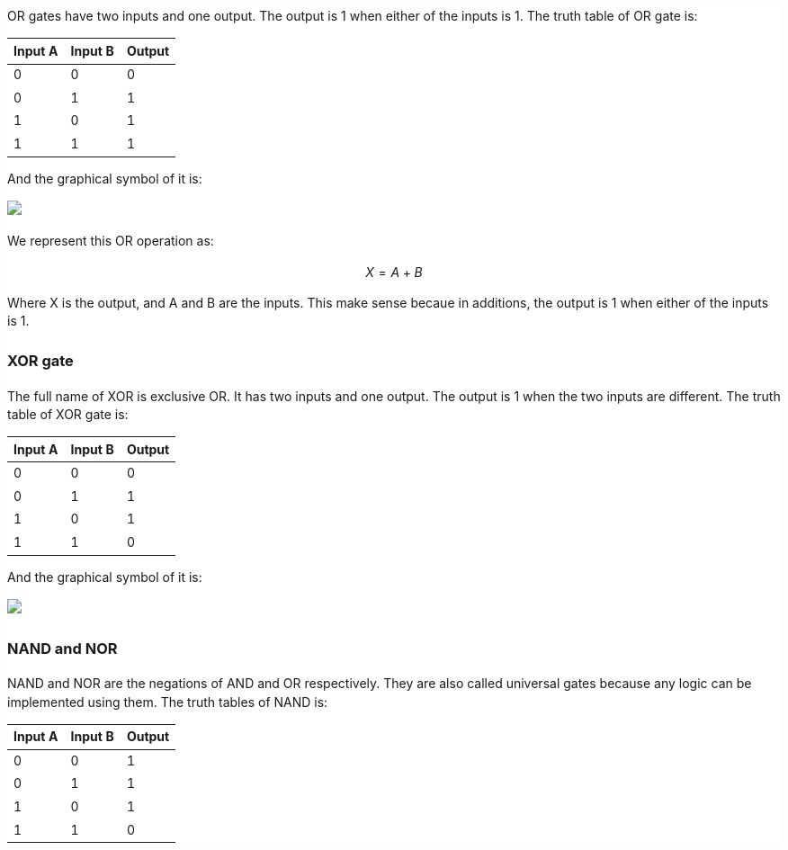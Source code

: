 OR gates have two inputs and one output. The output is 1 when either of the inputs is 1. The truth table of OR gate is:

| Input A | Input B | Output |
|------|--------|--------|
|  0   |   0    |   0    |
|  0   |   1    |   1    |
|  1   |   0    |   1    |
|  1   |   1    |   1    |

And the graphical symbol of it is:

![](/img/digital_circuit/1/or.png)

We represent this OR operation as:

$$
X = A + B
$$

Where X is the output, and A and B are the inputs. This make sense becaue in additions, the output is 1 when either of the inputs is 1.

### XOR gate 

The full name of XOR is exclusive OR. It has two inputs and one output. The output is 1 when the two inputs are different. The truth table of XOR gate is:

| Input A | Input B | Output |  
|------|--------|--------|
|  0   |   0    |   0    |
|  0   |   1    |   1    |
|  1   |   0    |   1    |
|  1   |   1    |   0    |

And the graphical symbol of it is:

![](/img/digital_circuit/1/xor.png)

### NAND and NOR 

NAND and NOR are the negations of AND and OR respectively. They are also called universal gates because any logic can be implemented using them. The truth tables of NAND is: 

| Input A | Input B | Output |
|------|--------|--------|
|  0   |   0    |   1    |
|  0   |   1    |   1    |
|  1   |   0    |   1    |  
|  1   |   1    |   0    |
